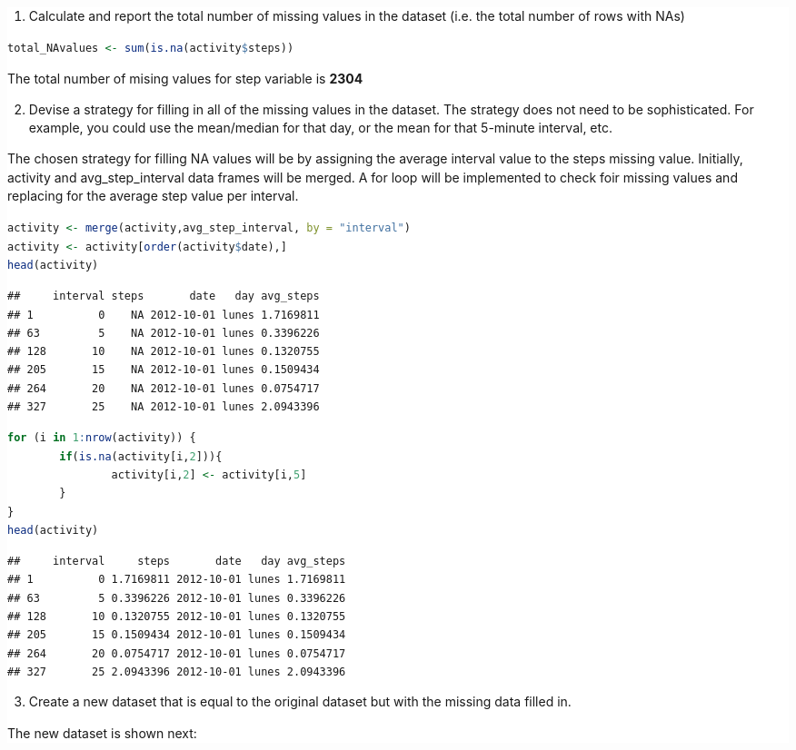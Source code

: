 1. Calculate and report the total number of missing values in the dataset (i.e. the total number of rows with NAs)


```r
total_NAvalues <- sum(is.na(activity$steps))
```
The total number of mising values for step variable is **2304**

2. Devise a strategy for filling in all of the missing values in the dataset. The strategy does not need to be sophisticated. For example, you could use the mean/median for that day, or the mean for that 5-minute interval, etc.

The chosen strategy for filling NA values will be by assigning the average interval value to the steps missing value. Initially, activity and avg_step_interval data frames will be merged. A for loop will be implemented to check foir missing values and replacing for the average step value per interval.

```r
activity <- merge(activity,avg_step_interval, by = "interval")
activity <- activity[order(activity$date),]
head(activity)
```

```
##     interval steps       date   day avg_steps
## 1          0    NA 2012-10-01 lunes 1.7169811
## 63         5    NA 2012-10-01 lunes 0.3396226
## 128       10    NA 2012-10-01 lunes 0.1320755
## 205       15    NA 2012-10-01 lunes 0.1509434
## 264       20    NA 2012-10-01 lunes 0.0754717
## 327       25    NA 2012-10-01 lunes 2.0943396
```

```r
for (i in 1:nrow(activity)) {
        if(is.na(activity[i,2])){
                activity[i,2] <- activity[i,5]
        }
}
head(activity)
```

```
##     interval     steps       date   day avg_steps
## 1          0 1.7169811 2012-10-01 lunes 1.7169811
## 63         5 0.3396226 2012-10-01 lunes 0.3396226
## 128       10 0.1320755 2012-10-01 lunes 0.1320755
## 205       15 0.1509434 2012-10-01 lunes 0.1509434
## 264       20 0.0754717 2012-10-01 lunes 0.0754717
## 327       25 2.0943396 2012-10-01 lunes 2.0943396
```

3. Create a new dataset that is equal to the original dataset but with the missing data filled in.

The new dataset is shown next:



[1]: https://www.fitbit.com/co/home "Fitbit"
[2]: https://www.nike.com/help/a/why-cant-i-sync "Nike Fuelband"
[3]: https://www.jawbone.com/ "Jawbone Up"
[3]: https://d396qusza40orc.cloudfront.net/repdata%2Fdata%2Factivity.zip "Activity monitoring data"